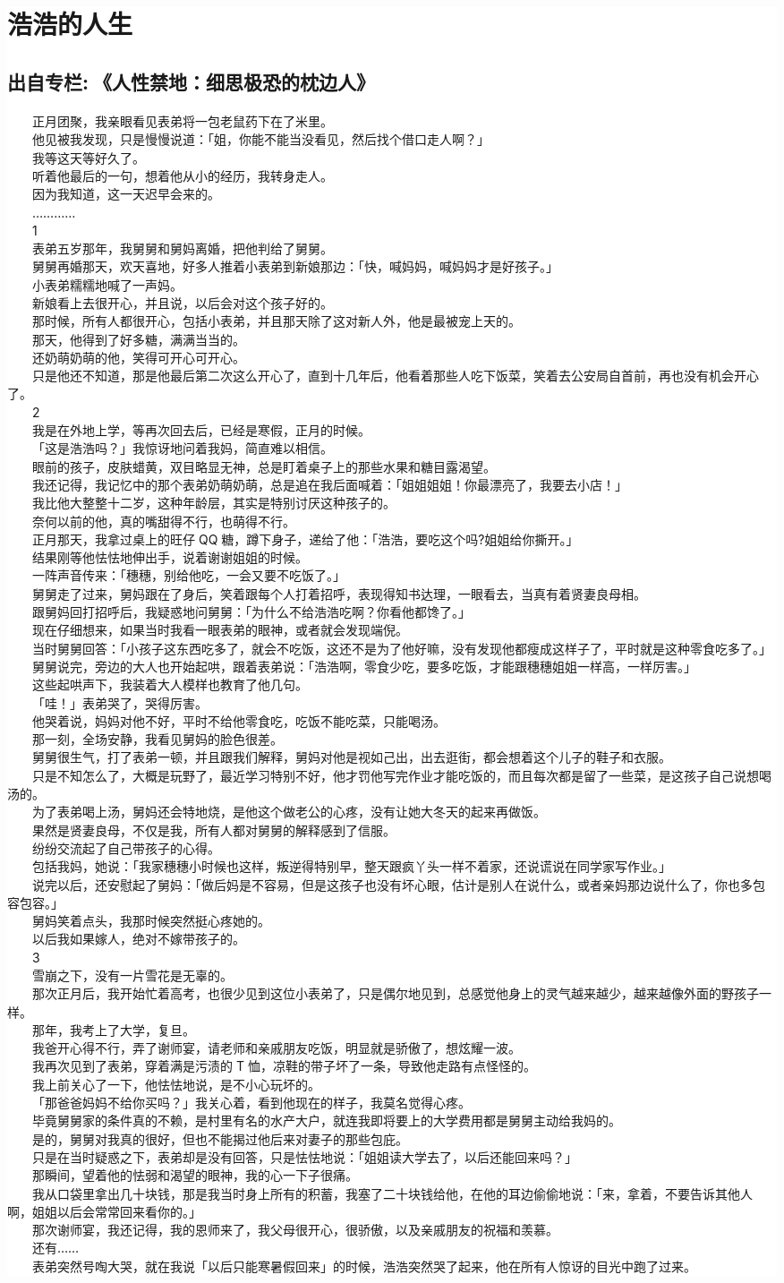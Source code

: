 # 浩浩的人生  
## 出自专栏: 《人性禁地：细思极恐的枕边人》  
&emsp;&emsp;正月团聚，我亲眼看见表弟将一包老鼠药下在了米里。  
&emsp;&emsp;他见被我发现，只是慢慢说道：「姐，你能不能当没看见，然后找个借口走人啊？」  
&emsp;&emsp;我等这天等好久了。  
&emsp;&emsp;听着他最后的一句，想着他从小的经历，我转身走人。  
&emsp;&emsp;因为我知道，这一天迟早会来的。  
&emsp;&emsp;…………  
&emsp;&emsp;1  
&emsp;&emsp;表弟五岁那年，我舅舅和舅妈离婚，把他判给了舅舅。  
&emsp;&emsp;舅舅再婚那天，欢天喜地，好多人推着小表弟到新娘那边：「快，喊妈妈，喊妈妈才是好孩子。」  
&emsp;&emsp;小表弟糯糯地喊了一声妈。  
&emsp;&emsp;新娘看上去很开心，并且说，以后会对这个孩子好的。  
&emsp;&emsp;那时候，所有人都很开心，包括小表弟，并且那天除了这对新人外，他是最被宠上天的。  
&emsp;&emsp;那天，他得到了好多糖，满满当当的。  
&emsp;&emsp;还奶萌奶萌的他，笑得可开心可开心。  
&emsp;&emsp;只是他还不知道，那是他最后第二次这么开心了，直到十几年后，他看着那些人吃下饭菜，笑着去公安局自首前，再也没有机会开心了。  
&emsp;&emsp;2  
&emsp;&emsp;我是在外地上学，等再次回去后，已经是寒假，正月的时候。  
&emsp;&emsp;「这是浩浩吗？」我惊讶地问着我妈，简直难以相信。  
&emsp;&emsp;眼前的孩子，皮肤蜡黄，双目略显无神，总是盯着桌子上的那些水果和糖目露渴望。  
&emsp;&emsp;我还记得，我记忆中的那个表弟奶萌奶萌，总是追在我后面喊着：「姐姐姐姐！你最漂亮了，我要去小店！」  
&emsp;&emsp;我比他大整整十二岁，这种年龄层，其实是特别讨厌这种孩子的。  
&emsp;&emsp;奈何以前的他，真的嘴甜得不行，也萌得不行。  
&emsp;&emsp;正月那天，我拿过桌上的旺仔 QQ 糖，蹲下身子，递给了他：「浩浩，要吃这个吗?姐姐给你撕开。」  
&emsp;&emsp;结果刚等他怯怯地伸出手，说着谢谢姐姐的时候。  
&emsp;&emsp;一阵声音传来：「穗穗，别给他吃，一会又要不吃饭了。」  
&emsp;&emsp;舅舅走了过来，舅妈跟在了身后，笑着跟每个人打着招呼，表现得知书达理，一眼看去，当真有着贤妻良母相。  
&emsp;&emsp;跟舅妈回打招呼后，我疑惑地问舅舅：「为什么不给浩浩吃啊？你看他都馋了。」  
&emsp;&emsp;现在仔细想来，如果当时我看一眼表弟的眼神，或者就会发现端倪。  
&emsp;&emsp;当时舅舅回答：「小孩子这东西吃多了，就会不吃饭，这还不是为了他好嘛，没有发现他都瘦成这样子了，平时就是这种零食吃多了。」  
&emsp;&emsp;舅舅说完，旁边的大人也开始起哄，跟着表弟说：「浩浩啊，零食少吃，要多吃饭，才能跟穗穗姐姐一样高，一样厉害。」  
&emsp;&emsp;这些起哄声下，我装着大人模样也教育了他几句。  
&emsp;&emsp;「哇！」表弟哭了，哭得厉害。  
&emsp;&emsp;他哭着说，妈妈对他不好，平时不给他零食吃，吃饭不能吃菜，只能喝汤。  
&emsp;&emsp;那一刻，全场安静，我看见舅妈的脸色很差。  
&emsp;&emsp;舅舅很生气，打了表弟一顿，并且跟我们解释，舅妈对他是视如己出，出去逛街，都会想着这个儿子的鞋子和衣服。  
&emsp;&emsp;只是不知怎么了，大概是玩野了，最近学习特别不好，他才罚他写完作业才能吃饭的，而且每次都是留了一些菜，是这孩子自己说想喝汤的。  
&emsp;&emsp;为了表弟喝上汤，舅妈还会特地烧，是他这个做老公的心疼，没有让她大冬天的起来再做饭。  
&emsp;&emsp;果然是贤妻良母，不仅是我，所有人都对舅舅的解释感到了信服。  
&emsp;&emsp;纷纷交流起了自己带孩子的心得。  
&emsp;&emsp;包括我妈，她说：「我家穗穗小时候也这样，叛逆得特别早，整天跟疯丫头一样不着家，还说谎说在同学家写作业。」  
&emsp;&emsp;说完以后，还安慰起了舅妈：「做后妈是不容易，但是这孩子也没有坏心眼，估计是别人在说什么，或者亲妈那边说什么了，你也多包容包容。」  
&emsp;&emsp;舅妈笑着点头，我那时候突然挺心疼她的。  
&emsp;&emsp;以后我如果嫁人，绝对不嫁带孩子的。  
&emsp;&emsp;3  
&emsp;&emsp;雪崩之下，没有一片雪花是无辜的。  
&emsp;&emsp;那次正月后，我开始忙着高考，也很少见到这位小表弟了，只是偶尔地见到，总感觉他身上的灵气越来越少，越来越像外面的野孩子一样。  
&emsp;&emsp;那年，我考上了大学，复旦。  
&emsp;&emsp;我爸开心得不行，弄了谢师宴，请老师和亲戚朋友吃饭，明显就是骄傲了，想炫耀一波。  
&emsp;&emsp;我再次见到了表弟，穿着满是污渍的 T 恤，凉鞋的带子坏了一条，导致他走路有点怪怪的。  
&emsp;&emsp;我上前关心了一下，他怯怯地说，是不小心玩坏的。  
&emsp;&emsp;「那爸爸妈妈不给你买吗？」我关心着，看到他现在的样子，我莫名觉得心疼。  
&emsp;&emsp;毕竟舅舅家的条件真的不赖，是村里有名的水产大户，就连我即将要上的大学费用都是舅舅主动给我妈的。  
&emsp;&emsp;是的，舅舅对我真的很好，但也不能揭过他后来对妻子的那些包庇。  
&emsp;&emsp;只是在当时疑惑之下，表弟却是没有回答，只是怯怯地说：「姐姐读大学去了，以后还能回来吗？」  
&emsp;&emsp;那瞬间，望着他的怯弱和渴望的眼神，我的心一下子很痛。  
&emsp;&emsp;我从口袋里拿出几十块钱，那是我当时身上所有的积蓄，我塞了二十块钱给他，在他的耳边偷偷地说：「来，拿着，不要告诉其他人啊，姐姐以后会常常回来看你的。」  
&emsp;&emsp;那次谢师宴，我还记得，我的恩师来了，我父母很开心，很骄傲，以及亲戚朋友的祝福和羡慕。  
&emsp;&emsp;还有……  
&emsp;&emsp;表弟突然号啕大哭，就在我说「以后只能寒暑假回来」的时候，浩浩突然哭了起来，他在所有人惊讶的目光中跑了过来。  
